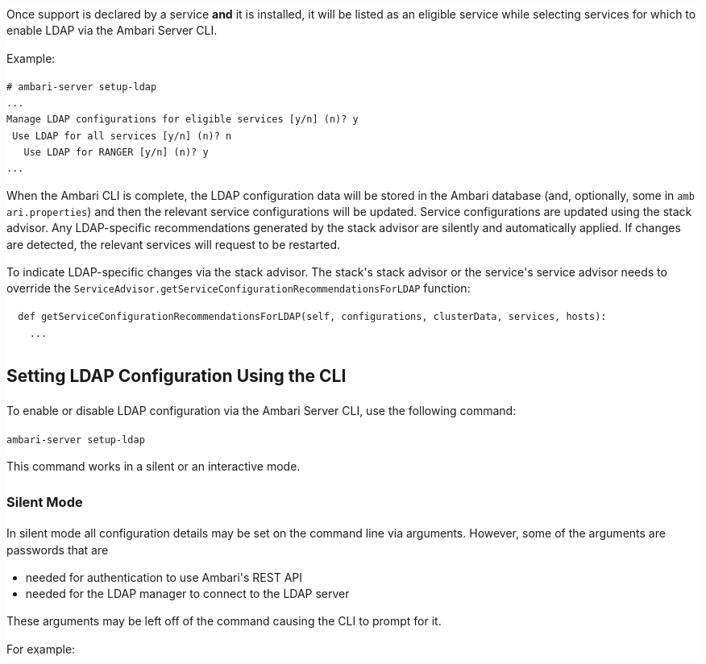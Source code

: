 Once support is declared by a service **and** it is installed, it will be listed as an eligible service
while selecting services for which to enable LDAP via the Ambari Server CLI.

Example:

```
# ambari-server setup-ldap
...
Manage LDAP configurations for eligible services [y/n] (n)? y
 Use LDAP for all services [y/n] (n)? n
   Use LDAP for RANGER [y/n] (n)? y
...
```

When the Ambari CLI is complete, the LDAP configuration data will be stored in the Ambari database (and, optionally, some in `ambari.properties`)
and then the relevant service configurations will be updated.  Service configurations are updated using
the stack advisor. Any LDAP-specific recommendations generated by the stack advisor are silently
and automatically applied. If changes are detected, the relevant services will request to be restarted.

To indicate LDAP-specific changes via the stack advisor. The stack's stack advisor or the service's
service advisor needs to override the `ServiceAdvisor.getServiceConfigurationRecommendationsForLDAP`
function:

```
  def getServiceConfigurationRecommendationsForLDAP(self, configurations, clusterData, services, hosts):
    ...
```

<a name="setup-using-cli"></a>
## Setting LDAP Configuration Using the CLI

To enable or disable LDAP configuration via the Ambari Server CLI, use the following command:

```
ambari-server setup-ldap
```

This command works in a silent or an interactive mode.

<a name="setup-using-cli-silent"></a>
### Silent Mode

In silent mode all configuration details may be set on the command line via arguments.  However, some of the arguments are passwords that are

 - needed for authentication to use Ambari's REST API
 - needed for the LDAP manager to connect to the LDAP server

These arguments may be left off of the command causing the CLI to prompt for it.

For example:
